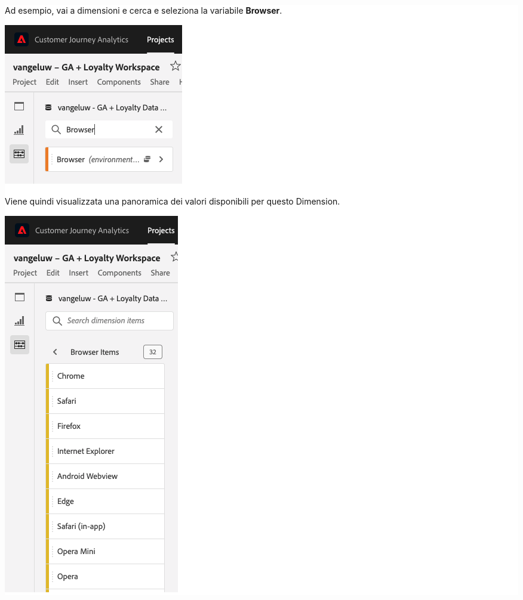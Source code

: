 Ad esempio, vai a dimensioni e cerca e seleziona la variabile **Browser**.

![demo](./images/new1.png)

Viene quindi visualizzata una panoramica dei valori disponibili per questo Dimension.

![demo](./images/new2.png)
